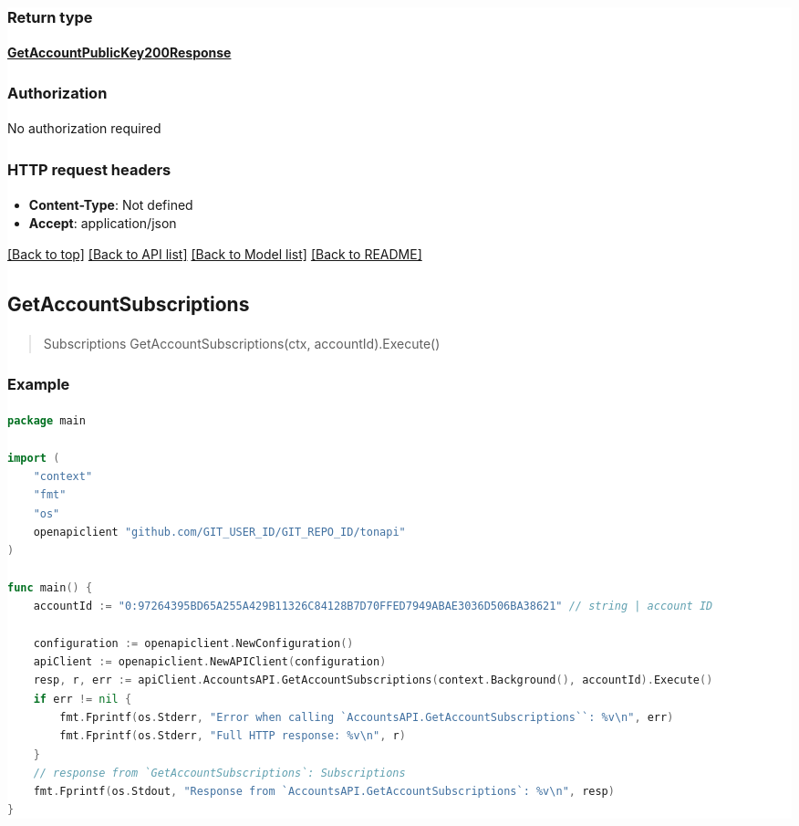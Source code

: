 
### Return type

[**GetAccountPublicKey200Response**](GetAccountPublicKey200Response.md)

### Authorization

No authorization required

### HTTP request headers

- **Content-Type**: Not defined
- **Accept**: application/json

[[Back to top]](#) [[Back to API list]](../README.md#documentation-for-api-endpoints)
[[Back to Model list]](../README.md#documentation-for-models)
[[Back to README]](../README.md)


## GetAccountSubscriptions

> Subscriptions GetAccountSubscriptions(ctx, accountId).Execute()





### Example

```go
package main

import (
	"context"
	"fmt"
	"os"
	openapiclient "github.com/GIT_USER_ID/GIT_REPO_ID/tonapi"
)

func main() {
	accountId := "0:97264395BD65A255A429B11326C84128B7D70FFED7949ABAE3036D506BA38621" // string | account ID

	configuration := openapiclient.NewConfiguration()
	apiClient := openapiclient.NewAPIClient(configuration)
	resp, r, err := apiClient.AccountsAPI.GetAccountSubscriptions(context.Background(), accountId).Execute()
	if err != nil {
		fmt.Fprintf(os.Stderr, "Error when calling `AccountsAPI.GetAccountSubscriptions``: %v\n", err)
		fmt.Fprintf(os.Stderr, "Full HTTP response: %v\n", r)
	}
	// response from `GetAccountSubscriptions`: Subscriptions
	fmt.Fprintf(os.Stdout, "Response from `AccountsAPI.GetAccountSubscriptions`: %v\n", resp)
}
```
